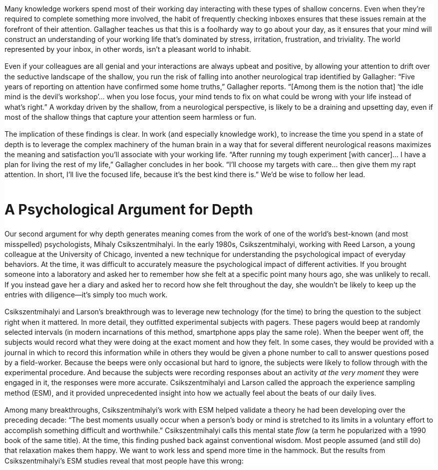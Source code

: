 Many knowledge workers spend most of their working day interacting with these types of shallow concerns. Even when they’re required to complete something more involved, the habit of frequently checking inboxes ensures that these issues remain at the forefront of their attention. Gallagher teaches us that this is a foolhardy way to go about your day, as it ensures that your mind will construct an understanding of your working life that’s dominated by stress, irritation, frustration, and triviality. The world represented by your inbox, in other words, isn’t a pleasant world to inhabit.

Even if your colleagues are all genial and your interactions are always upbeat and positive, by allowing your attention to drift over the seductive landscape of the shallow, you run the risk of falling into another neurological trap identified by Gallagher: “Five years of reporting on attention have confirmed some home truths,” Gallagher reports. “[Among them is the notion that] ‘the idle mind is the devil’s workshop’… when you lose focus, your mind tends to fix on what could be wrong with your life instead of what’s right.” A workday driven by the shallow, from a neurological perspective, is likely to be a draining and upsetting day, even if most of the shallow things that capture your attention seem harmless or fun.

The implication of these findings is clear. In work (and especially knowledge work), to increase the time you spend in a state of depth is to leverage the complex machinery of the human brain in a way that for several different neurological reasons maximizes the meaning and satisfaction you’ll associate with your working life. “After running my tough experiment [with cancer]… I have a plan for living the rest of my life,” Gallagher concludes in her book. “I’ll choose my targets with care… then give them my rapt attention. In short, I’ll live the focused life, because it’s the best kind there is.” We’d be wise to follow her lead.

# A Psychological Argument for Depth

Our second argument for why depth generates meaning comes from the work of one of the world’s best-known (and most misspelled) psychologists, Mihaly Csikszentmihalyi. In the early 1980s, Csikszentmihalyi, working with Reed Larson, a young colleague at the University of Chicago, invented a new technique for understanding the psychological impact of everyday behaviors. At the time, it was difficult to accurately measure the psychological impact of different activities. If you brought someone into a laboratory and asked her to remember how she felt at a specific point many hours ago, she was unlikely to recall. If you instead gave her a diary and asked her to record how she felt throughout the day, she wouldn’t be likely to keep up the entries with diligence—it’s simply too much work.

Csikszentmihalyi and Larson’s breakthrough was to leverage new technology (for the time) to bring the question to the subject right when it mattered. In more detail, they outfitted experimental subjects with pagers. These pagers would beep at randomly selected intervals (in modern incarnations of this method, smartphone apps play the same role). When the beeper went off, the subjects would record what they were doing at the exact moment and how they felt. In some cases, they would be provided with a journal in which to record this information while in others they would be given a phone number to call to answer questions posed by a field-worker. Because the beeps were only occasional but hard to ignore, the subjects were likely to follow through with the experimental procedure. And because the subjects were recording responses about an activity *at the very moment* they were engaged in it, the responses were more accurate. Csikszentmihalyi and Larson called the approach the experience sampling method (ESM), and it provided unprecedented insight into how we actually feel about the beats of our daily lives.

Among many breakthroughs, Csikszentmihalyi’s work with ESM helped validate a theory he had been developing over the preceding decade: “The best moments usually occur when a person’s body or mind is stretched to its limits in a voluntary effort to accomplish something difficult and worthwhile.” Csikszentmihalyi calls this mental state *flow* (a term he popularized with a 1990 book of the same title). At the time, this finding pushed back against conventional wisdom. Most people assumed (and still do) that relaxation makes them happy. We want to work less and spend more time in the hammock. But the results from Csikszentmihalyi’s ESM studies reveal that most people have this wrong:
